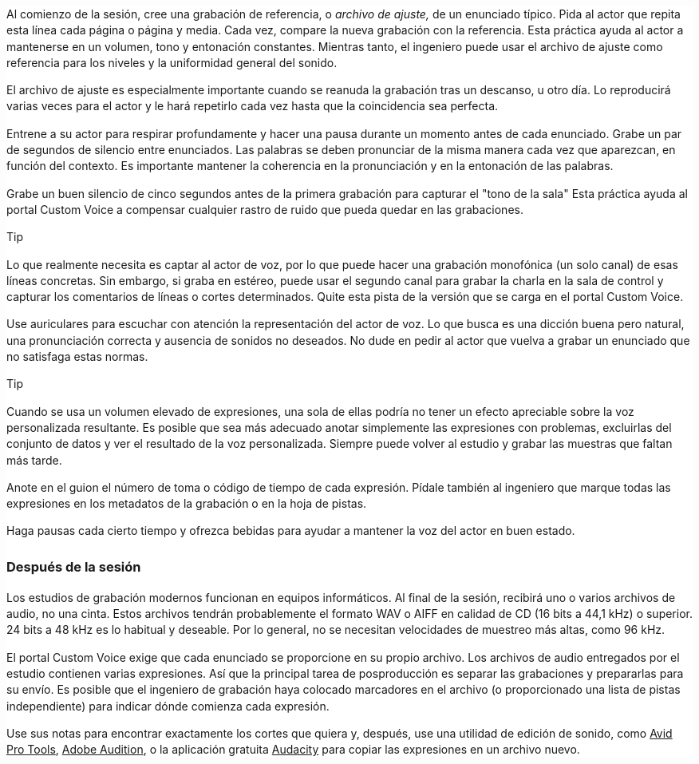 Al comienzo de la sesión, cree una grabación de referencia, o *archivo de ajuste,* de un enunciado típico. Pida al actor que repita esta línea cada página o página y media. Cada vez, compare la nueva grabación con la referencia. Esta práctica ayuda al actor a mantenerse en un volumen, tono y entonación constantes. Mientras tanto, el ingeniero puede usar el archivo de ajuste como referencia para los niveles y la uniformidad general del sonido.

El archivo de ajuste es especialmente importante cuando se reanuda la grabación tras un descanso, u otro día. Lo reproducirá varias veces para el actor y le hará repetirlo cada vez hasta que la coincidencia sea perfecta.

Entrene a su actor para respirar profundamente y hacer una pausa durante un momento antes de cada enunciado. Grabe un par de segundos de silencio entre enunciados. Las palabras se deben pronunciar de la misma manera cada vez que aparezcan, en función del contexto. Es importante mantener la coherencia en la pronunciación y en la entonación de las palabras.

Grabe un buen silencio de cinco segundos antes de la primera grabación para capturar el "tono de la sala" Esta práctica ayuda al portal Custom Voice a compensar cualquier rastro de ruido que pueda quedar en las grabaciones.

> [!TIP]
> Lo que realmente necesita es captar al actor de voz, por lo que puede hacer una grabación monofónica (un solo canal) de esas líneas concretas. Sin embargo, si graba en estéreo, puede usar el segundo canal para grabar la charla en la sala de control y capturar los comentarios de líneas o cortes determinados. Quite esta pista de la versión que se carga en el portal Custom Voice.

Use auriculares para escuchar con atención la representación del actor de voz. Lo que busca es una dicción buena pero natural, una pronunciación correcta y ausencia de sonidos no deseados. No dude en pedir al actor que vuelva a grabar un enunciado que no satisfaga estas normas.

> [!TIP]
> Cuando se usa un volumen elevado de expresiones, una sola de ellas podría no tener un efecto apreciable sobre la voz personalizada resultante. Es posible que sea más adecuado anotar simplemente las expresiones con problemas, excluirlas del conjunto de datos y ver el resultado de la voz personalizada. Siempre puede volver al estudio y grabar las muestras que faltan más tarde.

Anote en el guion el número de toma o código de tiempo de cada expresión. Pídale también al ingeniero que marque todas las expresiones en los metadatos de la grabación o en la hoja de pistas.

Haga pausas cada cierto tiempo y ofrezca bebidas para ayudar a mantener la voz del actor en buen estado.

### <a name="after-the-session"></a>Después de la sesión

Los estudios de grabación modernos funcionan en equipos informáticos. Al final de la sesión, recibirá uno o varios archivos de audio, no una cinta. Estos archivos tendrán probablemente el formato WAV o AIFF en calidad de CD (16 bits a 44,1 kHz) o superior. 24 bits a 48 kHz es lo habitual y deseable. Por lo general, no se necesitan velocidades de muestreo más altas, como 96 kHz.

El portal Custom Voice exige que cada enunciado se proporcione en su propio archivo. Los archivos de audio entregados por el estudio contienen varias expresiones. Así que la principal tarea de posproducción es separar las grabaciones y prepararlas para su envío. Es posible que el ingeniero de grabación haya colocado marcadores en el archivo (o proporcionado una lista de pistas independiente) para indicar dónde comienza cada expresión.

Use sus notas para encontrar exactamente los cortes que quiera y, después, use una utilidad de edición de sonido, como [Avid Pro Tools](http://www.avid.com/en/pro-tools), [Adobe Audition](https://www.adobe.com/products/audition.html), o la aplicación gratuita [Audacity](https://www.audacityteam.org/) para copiar las expresiones en un archivo nuevo.

